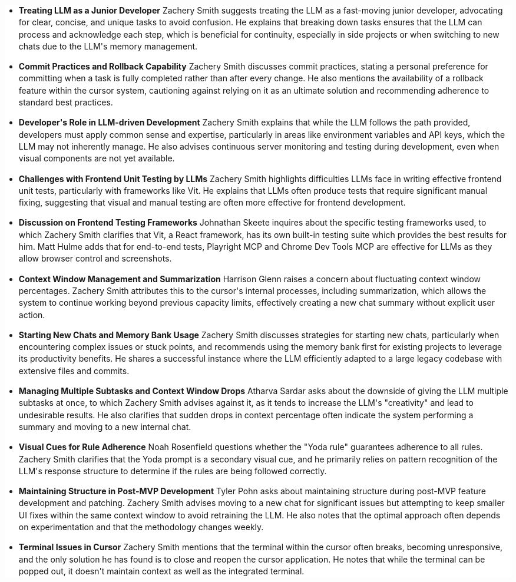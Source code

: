 * **Treating LLM as a Junior Developer** Zachery Smith suggests treating the LLM as a fast-moving junior developer, advocating for clear, concise, and unique tasks to avoid confusion. He explains that breaking down tasks ensures that the LLM can process and acknowledge each step, which is beneficial for continuity, especially in side projects or when switching to new chats due to the LLM's memory management.

* **Commit Practices and Rollback Capability** Zachery Smith discusses commit practices, stating a personal preference for committing when a task is fully completed rather than after every change. He also mentions the availability of a rollback feature within the cursor system, cautioning against relying on it as an ultimate solution and recommending adherence to standard best practices.

* **Developer's Role in LLM-driven Development** Zachery Smith explains that while the LLM follows the path provided, developers must apply common sense and expertise, particularly in areas like environment variables and API keys, which the LLM may not inherently manage. He also advises continuous server monitoring and testing during development, even when visual components are not yet available.

* **Challenges with Frontend Unit Testing by LLMs** Zachery Smith highlights difficulties LLMs face in writing effective frontend unit tests, particularly with frameworks like Vit. He explains that LLMs often produce tests that require significant manual fixing, suggesting that visual and manual testing are often more effective for frontend development.

* **Discussion on Frontend Testing Frameworks** Johnathan Skeete inquires about the specific testing frameworks used, to which Zachery Smith clarifies that Vit, a React framework, has its own built-in testing suite which provides the best results for him. Matt Hulme adds that for end-to-end tests, Playright MCP and Chrome Dev Tools MCP are effective for LLMs as they allow browser control and screenshots.

* **Context Window Management and Summarization** Harrison Glenn raises a concern about fluctuating context window percentages. Zachery Smith attributes this to the cursor's internal processes, including summarization, which allows the system to continue working beyond previous capacity limits, effectively creating a new chat summary without explicit user action.

* **Starting New Chats and Memory Bank Usage** Zachery Smith discusses strategies for starting new chats, particularly when encountering complex issues or stuck points, and recommends using the memory bank first for existing projects to leverage its productivity benefits. He shares a successful instance where the LLM efficiently adapted to a large legacy codebase with extensive files and commits.

* **Managing Multiple Subtasks and Context Window Drops** Atharva Sardar asks about the downside of giving the LLM multiple subtasks at once, to which Zachery Smith advises against it, as it tends to increase the LLM's "creativity" and lead to undesirable results. He also clarifies that sudden drops in context percentage often indicate the system performing a summary and moving to a new internal chat.

* **Visual Cues for Rule Adherence** Noah Rosenfield questions whether the "Yoda rule" guarantees adherence to all rules. Zachery Smith clarifies that the Yoda prompt is a secondary visual cue, and he primarily relies on pattern recognition of the LLM's response structure to determine if the rules are being followed correctly.

* **Maintaining Structure in Post-MVP Development** Tyler Pohn asks about maintaining structure during post-MVP feature development and patching. Zachery Smith advises moving to a new chat for significant issues but attempting to keep smaller UI fixes within the same context window to avoid retraining the LLM. He also notes that the optimal approach often depends on experimentation and that the methodology changes weekly.

* **Terminal Issues in Cursor** Zachery Smith mentions that the terminal within the cursor often breaks, becoming unresponsive, and the only solution he has found is to close and reopen the cursor application. He notes that while the terminal can be popped out, it doesn't maintain context as well as the integrated terminal.
